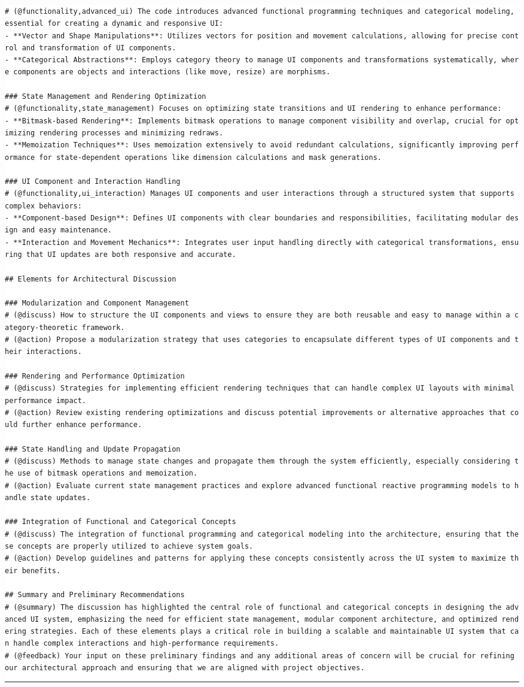 ```
# (@functionality,advanced_ui) The code introduces advanced functional programming techniques and categorical modeling, essential for creating a dynamic and responsive UI:
- **Vector and Shape Manipulations**: Utilizes vectors for position and movement calculations, allowing for precise control and transformation of UI components.
- **Categorical Abstractions**: Employs category theory to manage UI components and transformations systematically, where components are objects and interactions (like move, resize) are morphisms.

### State Management and Rendering Optimization
# (@functionality,state_management) Focuses on optimizing state transitions and UI rendering to enhance performance:
- **Bitmask-based Rendering**: Implements bitmask operations to manage component visibility and overlap, crucial for optimizing rendering processes and minimizing redraws.
- **Memoization Techniques**: Uses memoization extensively to avoid redundant calculations, significantly improving performance for state-dependent operations like dimension calculations and mask generations.

### UI Component and Interaction Handling
# (@functionality,ui_interaction) Manages UI components and user interactions through a structured system that supports complex behaviors:
- **Component-based Design**: Defines UI components with clear boundaries and responsibilities, facilitating modular design and easy maintenance.
- **Interaction and Movement Mechanics**: Integrates user input handling directly with categorical transformations, ensuring that UI updates are both responsive and accurate.

## Elements for Architectural Discussion

### Modularization and Component Management
# (@discuss) How to structure the UI components and views to ensure they are both reusable and easy to manage within a category-theoretic framework.
# (@action) Propose a modularization strategy that uses categories to encapsulate different types of UI components and their interactions.

### Rendering and Performance Optimization
# (@discuss) Strategies for implementing efficient rendering techniques that can handle complex UI layouts with minimal performance impact.
# (@action) Review existing rendering optimizations and discuss potential improvements or alternative approaches that could further enhance performance.

### State Handling and Update Propagation
# (@discuss) Methods to manage state changes and propagate them through the system efficiently, especially considering the use of bitmask operations and memoization.
# (@action) Evaluate current state management practices and explore advanced functional reactive programming models to handle state updates.

### Integration of Functional and Categorical Concepts
# (@discuss) The integration of functional programming and categorical modeling into the architecture, ensuring that these concepts are properly utilized to achieve system goals.
# (@action) Develop guidelines and patterns for applying these concepts consistently across the UI system to maximize their benefits.

## Summary and Preliminary Recommendations
# (@summary) The discussion has highlighted the central role of functional and categorical concepts in designing the advanced UI system, emphasizing the need for efficient state management, modular component architecture, and optimized rendering strategies. Each of these elements plays a critical role in building a scalable and maintainable UI system that can handle complex interactions and high-performance requirements.
# (@feedback) Your input on these preliminary findings and any additional areas of concern will be crucial for refining our architectural approach and ensuring that we are aligned with project objectives.
```
---
```
```
